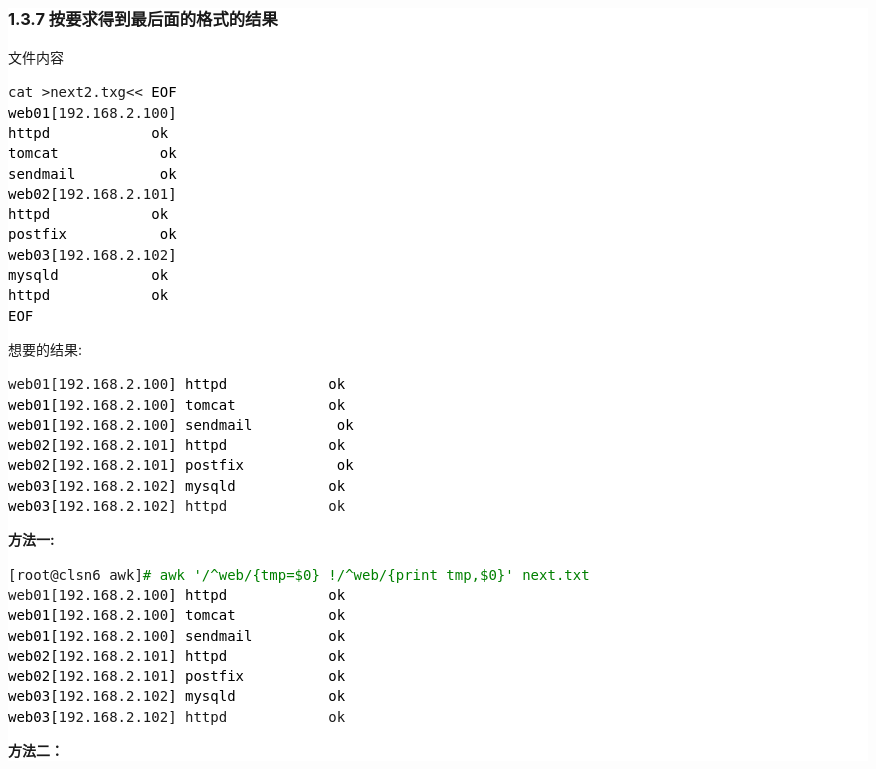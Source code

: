   </div>
  
  
  <h3>
    <span id="137">1.3.7 <span style="font-family: '微软雅黑',sans-serif;">按要求得到最后面的格式的结果</span></span>
  </h3>
  
  
  <p>
    <span style="font-family: '微软雅黑',sans-serif;">文件内容</span>
  </p>
  
  
  <div class="cnblogs_code">
    <pre>cat >next2.txg&lt;&lt;<span style="color: #000000;"> EOF
web01[</span>192.168.2.100<span style="color: #000000;">]
httpd            ok
tomcat            ok
sendmail          ok
web02[</span>192.168.2.101<span style="color: #000000;">]
httpd            ok
postfix           ok
web03[</span>192.168.2.102<span style="color: #000000;">]
mysqld           ok
httpd            ok
EOF</span></pre>
    
  </div>
  
  
  <p>
    <span style="font-family: '微软雅黑',sans-serif;">想要的结果</span>:
  </p>
  
  
  <div class="cnblogs_code">
    <pre>web01[192.168.2.100<span style="color: #000000;">] httpd            ok
web01[</span>192.168.2.100<span style="color: #000000;">] tomcat           ok
web01[</span>192.168.2.100<span style="color: #000000;">] sendmail          ok
web02[</span>192.168.2.101<span style="color: #000000;">] httpd            ok
web02[</span>192.168.2.101<span style="color: #000000;">] postfix           ok
web03[</span>192.168.2.102<span style="color: #000000;">] mysqld           ok
web03[</span>192.168.2.102] httpd            ok</pre>
    
  </div>
  
  
  <p>
    <strong><span style="font-family: '微软雅黑',sans-serif;">方法一</span>:</strong>
  </p>
  
  
  <div class="cnblogs_code">
    <pre>[root@clsn6 awk]<span style="color: #008000;">#</span><span style="color: #008000;"> awk '/^web/{tmp=$0} !/^web/{print tmp,$0}' next.txt </span>
web01[192.168.2.100<span style="color: #000000;">] httpd            ok
web01[</span>192.168.2.100<span style="color: #000000;">] tomcat           ok
web01[</span>192.168.2.100<span style="color: #000000;">] sendmail         ok
web02[</span>192.168.2.101<span style="color: #000000;">] httpd            ok
web02[</span>192.168.2.101<span style="color: #000000;">] postfix          ok
web03[</span>192.168.2.102<span style="color: #000000;">] mysqld           ok
web03[</span>192.168.2.102] httpd            ok</pre>
    
  </div>
  
  
  <p>
    <strong><span style="font-family: '微软雅黑',sans-serif;">方法二：</span></strong>
  </p>
  
  
